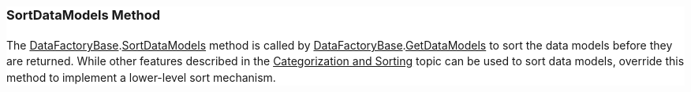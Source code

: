 ### SortDataModels Method

The [DataFactoryBase](xref:@ActiproUIRoot.Controls.Grids.PropertyData.DataFactoryBase).[SortDataModels](xref:@ActiproUIRoot.Controls.Grids.PropertyData.DataFactoryBase.SortDataModels*) method is called by [DataFactoryBase](xref:@ActiproUIRoot.Controls.Grids.PropertyData.DataFactoryBase).[GetDataModels](xref:@ActiproUIRoot.Controls.Grids.PropertyData.DataFactoryBase.GetDataModels*) to sort the data models before they are returned.  While other features described in the [Categorization and Sorting](categorization-and-sorting.md) topic can be used to sort data models, override this method to implement a lower-level sort mechanism.
